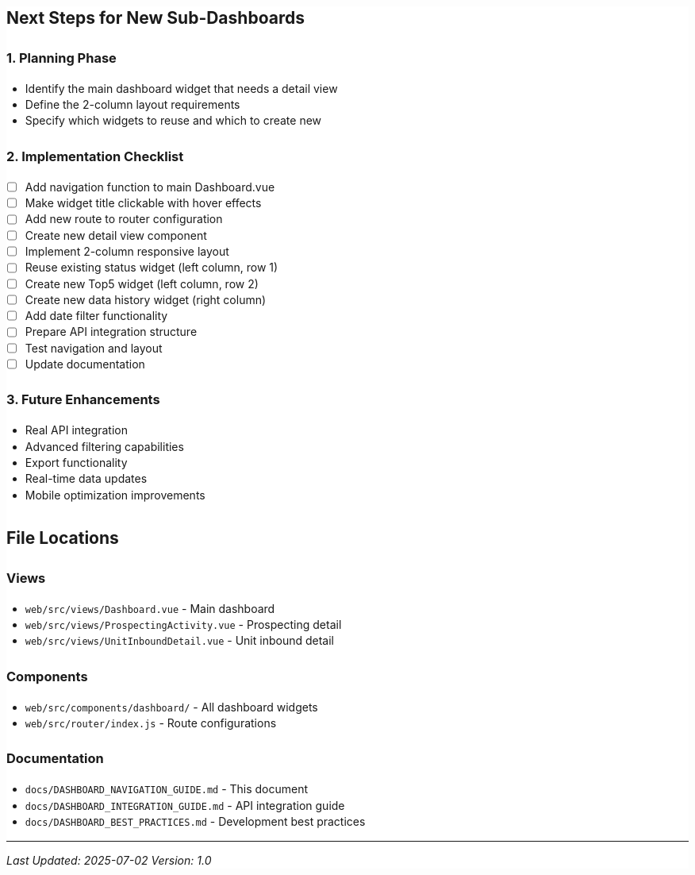 
## Next Steps for New Sub-Dashboards

### 1. Planning Phase
- Identify the main dashboard widget that needs a detail view
- Define the 2-column layout requirements
- Specify which widgets to reuse and which to create new

### 2. Implementation Checklist
- [ ] Add navigation function to main Dashboard.vue
- [ ] Make widget title clickable with hover effects
- [ ] Add new route to router configuration
- [ ] Create new detail view component
- [ ] Implement 2-column responsive layout
- [ ] Reuse existing status widget (left column, row 1)
- [ ] Create new Top5 widget (left column, row 2)
- [ ] Create new data history widget (right column)
- [ ] Add date filter functionality
- [ ] Prepare API integration structure
- [ ] Test navigation and layout
- [ ] Update documentation

### 3. Future Enhancements
- Real API integration
- Advanced filtering capabilities
- Export functionality
- Real-time data updates
- Mobile optimization improvements

## File Locations

### Views
- `web/src/views/Dashboard.vue` - Main dashboard
- `web/src/views/ProspectingActivity.vue` - Prospecting detail
- `web/src/views/UnitInboundDetail.vue` - Unit inbound detail

### Components
- `web/src/components/dashboard/` - All dashboard widgets
- `web/src/router/index.js` - Route configurations

### Documentation
- `docs/DASHBOARD_NAVIGATION_GUIDE.md` - This document
- `docs/DASHBOARD_INTEGRATION_GUIDE.md` - API integration guide
- `docs/DASHBOARD_BEST_PRACTICES.md` - Development best practices

---

*Last Updated: 2025-07-02*
*Version: 1.0*
